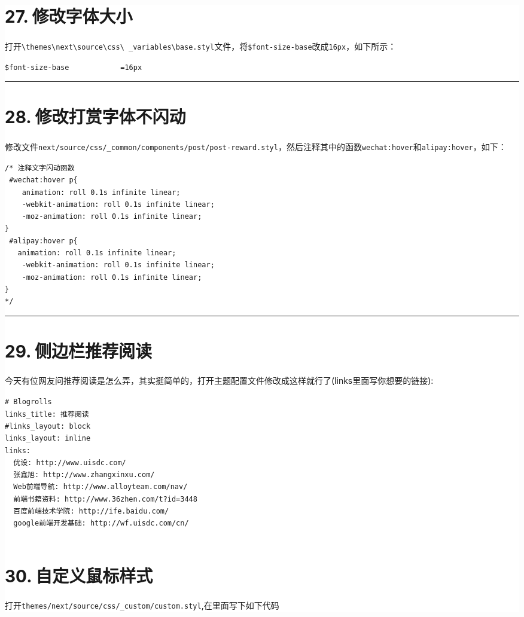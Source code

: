 # 27. 修改字体大小

打开`\themes\next\source\css\ _variables\base.styl`文件，将`$font-size-base`改成`16px`，如下所示：

```
$font-size-base            =16px
```

---

# 28. 修改打赏字体不闪动

修改文件`next/source/css/_common/components/post/post-reward.styl`，然后注释其中的函数`wechat:hover`和`alipay:hover`，如下：

```
/* 注释文字闪动函数
 #wechat:hover p{
    animation: roll 0.1s infinite linear;
    -webkit-animation: roll 0.1s infinite linear;
    -moz-animation: roll 0.1s infinite linear;
}
 #alipay:hover p{
   animation: roll 0.1s infinite linear;
    -webkit-animation: roll 0.1s infinite linear;
    -moz-animation: roll 0.1s infinite linear;
}
*/
```

---

# 29. 侧边栏推荐阅读
今天有位网友问推荐阅读是怎么弄，其实挺简单的，打开主题配置文件修改成这样就行了(links里面写你想要的链接):

```
# Blogrolls
links_title: 推荐阅读
#links_layout: block
links_layout: inline
links:
  优设: http://www.uisdc.com/
  张鑫旭: http://www.zhangxinxu.com/
  Web前端导航: http://www.alloyteam.com/nav/
  前端书籍资料: http://www.36zhen.com/t?id=3448
  百度前端技术学院: http://ife.baidu.com/
  google前端开发基础: http://wf.uisdc.com/cn/
  
```

# 30. 自定义鼠标样式
打开`themes/next/source/css/_custom/custom.styl`,在里面写下如下代码
